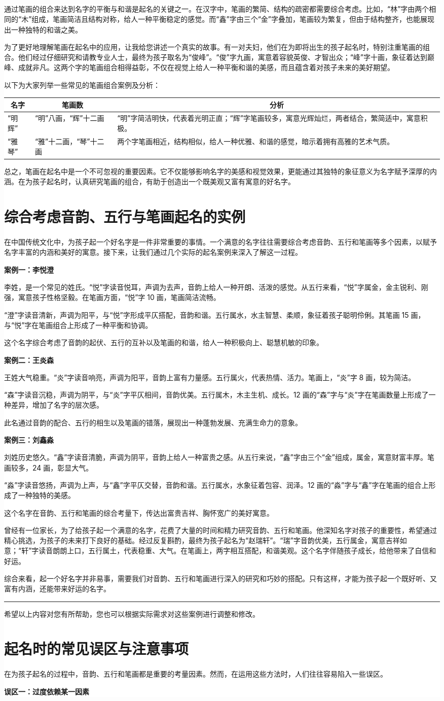 通过笔画的组合来达到名字的平衡与和谐是起名的关键之一。在汉字中，笔画的繁简、结构的疏密都需要综合考虑。比如，“林”字由两个相同的“木”组成，笔画简洁且结构对称，给人一种平衡稳定的感觉。而“鑫”字由三个“金”字叠加，笔画较为繁复，但由于结构整齐，也能展现出一种独特的和谐之美。

为了更好地理解笔画在起名中的应用，让我给您讲述一个真实的故事。有一对夫妇，他们在为即将出生的孩子起名时，特别注重笔画的组合。他们经过仔细研究和请教专业人士，最终为孩子取名为“俊峰”。“俊”字九画，寓意着容貌英俊、才智出众；“峰”字十画，象征着达到巅峰、成就非凡。这两个字的笔画组合相得益彰，不仅在视觉上给人一种平衡和谐的美感，而且蕴含着对孩子未来的美好期望。

以下为大家列举一些常见的笔画组合案例及分析：

|名字|笔画数|分析|
|----|----|----|
|“明辉”|“明”八画，“辉”十二画|“明”字简洁明快，代表着光明正直；“辉”字笔画较多，寓意光辉灿烂，两者结合，繁简适中，寓意积极。|
|“雅琴”|“雅”十二画，“琴”十二画|两个字笔画相近，结构相似，给人一种优雅、和谐的感觉，暗示着拥有高雅的艺术气质。|

总之，笔画在起名中是一个不可忽视的重要因素。它不仅能够影响名字的美感和视觉效果，更能通过其独特的象征意义为名字赋予深厚的内涵。在为孩子起名时，认真研究笔画的组合，有助于创造出一个既美观又富有寓意的好名字。
# 综合考虑音韵、五行与笔画起名的实例

在中国传统文化中，为孩子起一个好名字是一件非常重要的事情。一个满意的名字往往需要综合考虑音韵、五行和笔画等多个因素，以赋予名字丰富的内涵和美好的寓意。接下来，让我们通过几个实际的起名案例来深入了解这一过程。

**案例一：李悦澄**

李姓，是一个常见的姓氏。“悦”字读音悦耳，声调为去声，音韵上给人一种开朗、活泼的感觉。从五行来看，“悦”字属金，金主锐利、刚强，寓意孩子性格坚毅。在笔画方面，“悦”字 10 画，笔画简洁流畅。

“澄”字读音清新，声调为阳平，与“悦”字形成平仄搭配，音韵和谐。五行属水，水主智慧、柔顺，象征着孩子聪明伶俐。其笔画 15 画，与“悦”字在笔画组合上形成了一种平衡和协调。

这个名字综合考虑了音韵的起伏、五行的互补以及笔画的和谐，给人一种积极向上、聪慧机敏的印象。

**案例二：王炎森**

王姓大气稳重。“炎”字读音响亮，声调为阳平，音韵上富有力量感。五行属火，代表热情、活力。笔画上，“炎”字 8 画，较为简洁。

“森”字读音沉稳，声调为阴平，与“炎”字平仄相间，音韵优美。五行属木，木主生机、成长。12 画的“森”字与“炎”字在笔画数量上形成了一种差异，增加了名字的层次感。

此名通过音韵的配合、五行的相生以及笔画的错落，展现出一种蓬勃发展、充满生命力的意象。

**案例三：刘鑫淼**

刘姓历史悠久。“鑫”字读音清脆，声调为阴平，音韵上给人一种富贵之感。从五行来说，“鑫”字由三个“金”组成，属金，寓意财富丰厚。笔画较多，24 画，彰显大气。

“淼”字读音悠扬，声调为上声，与“鑫”字平仄交替，音韵和谐。五行属水，水象征着包容、润泽。12 画的“淼”字与“鑫”字在笔画的组合上形成了一种独特的美感。

这个名字在音韵、五行和笔画的综合考量下，传达出富贵吉祥、胸怀宽广的美好寓意。

曾经有一位家长，为了给孩子起一个满意的名字，花费了大量的时间和精力研究音韵、五行和笔画。他深知名字对孩子的重要性，希望通过精心挑选，为孩子的未来打下良好的基础。经过反复斟酌，最终为孩子起名为“赵瑞轩”。“瑞”字音韵优美，五行属金，寓意吉祥如意；“轩”字读音朗朗上口，五行属土，代表稳重、大气。在笔画上，两字相互搭配，和谐美观。这个名字伴随孩子成长，给他带来了自信和好运。

综合来看，起一个好名字并非易事，需要我们对音韵、五行和笔画进行深入的研究和巧妙的搭配。只有这样，才能为孩子起一个既好听、又富有内涵，还能带来好运的名字。

---

希望以上内容对您有所帮助，您也可以根据实际需求对这些案例进行调整和修改。
# 起名时的常见误区与注意事项

在为孩子起名的过程中，音韵、五行和笔画都是重要的考量因素。然而，在运用这些方法时，人们往往容易陷入一些误区。

**误区一：过度依赖某一因素**
